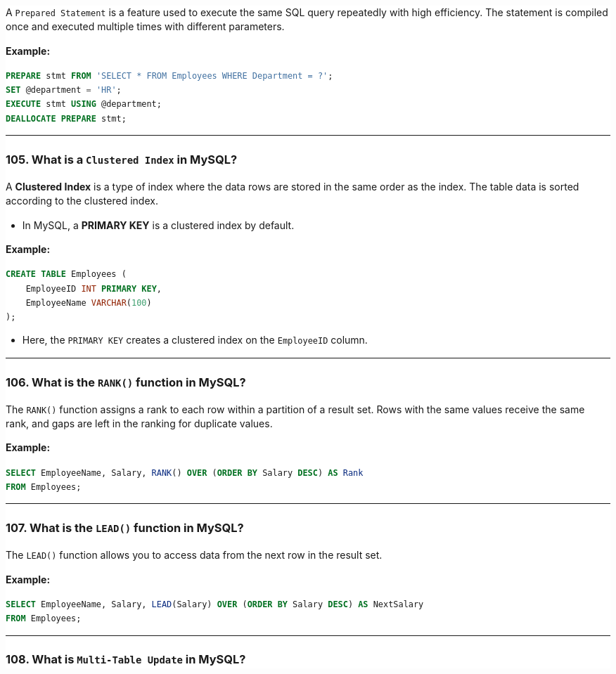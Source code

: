    A `Prepared Statement` is a feature used to execute the same SQL query repeatedly with high efficiency. The statement is compiled once and executed multiple times with different parameters.

   **Example:**
   ```sql
   PREPARE stmt FROM 'SELECT * FROM Employees WHERE Department = ?';
   SET @department = 'HR';
   EXECUTE stmt USING @department;
   DEALLOCATE PREPARE stmt;
   ```

---

### 105. **What is a `Clustered Index` in MySQL?**

   A **Clustered Index** is a type of index where the data rows are stored in the same order as the index. The table data is sorted according to the clustered index.

   - In MySQL, a **PRIMARY KEY** is a clustered index by default.

   **Example:**
   ```sql
   CREATE TABLE Employees (
       EmployeeID INT PRIMARY KEY,
       EmployeeName VARCHAR(100)
   );
   ```
   - Here, the `PRIMARY KEY` creates a clustered index on the `EmployeeID` column.

---

### 106. **What is the `RANK()` function in MySQL?**

   The `RANK()` function assigns a rank to each row within a partition of a result set. Rows with the same values receive the same rank, and gaps are left in the ranking for duplicate values.

   **Example:**
   ```sql
   SELECT EmployeeName, Salary, RANK() OVER (ORDER BY Salary DESC) AS Rank
   FROM Employees;
   ```

---

### 107. **What is the `LEAD()` function in MySQL?**

   The `LEAD()` function allows you to access data from the next row in the result set.

   **Example:**
   ```sql
   SELECT EmployeeName, Salary, LEAD(Salary) OVER (ORDER BY Salary DESC) AS NextSalary
   FROM Employees;
   ```

---

### 108. **What is `Multi-Table Update` in MySQL?**
